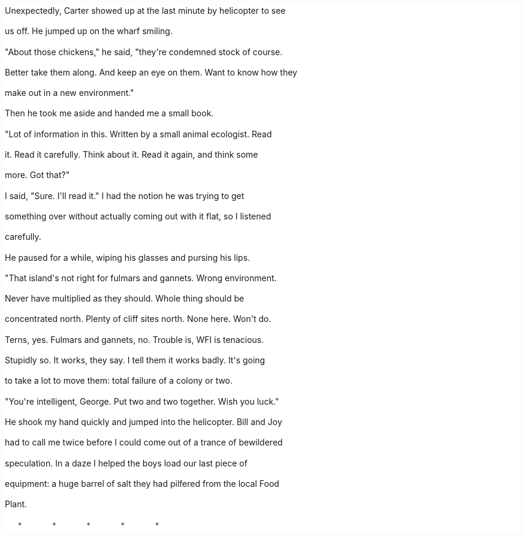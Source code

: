 

Unexpectedly, Carter showed up at the last minute by helicopter to see

us off. He jumped up on the wharf smiling.



"About those chickens," he said, "they're condemned stock of course.

Better take them along. And keep an eye on them. Want to know how they

make out in a new environment."



Then he took me aside and handed me a small book.



"Lot of information in this. Written by a small animal ecologist. Read

it. Read it carefully. Think about it. Read it again, and think some

more. Got that?"



I said, "Sure. I'll read it." I had the notion he was trying to get

something over without actually coming out with it flat, so I listened

carefully.



He paused for a while, wiping his glasses and pursing his lips.



"That island's not right for fulmars and gannets. Wrong environment.

Never have multiplied as they should. Whole thing should be

concentrated north. Plenty of cliff sites north. None here. Won't do.

Terns, yes. Fulmars and gannets, no. Trouble is, WFI is tenacious.

Stupidly so. It works, they say. I tell them it works badly. It's going

to take a lot to move them: total failure of a colony or two.



"You're intelligent, George. Put two and two together. Wish you luck."



He shook my hand quickly and jumped into the helicopter. Bill and Joy

had to call me twice before I could come out of a trance of bewildered

speculation. In a daze I helped the boys load our last piece of

equipment: a huge barrel of salt they had pilfered from the local Food

Plant.



       *       *       *       *       *
